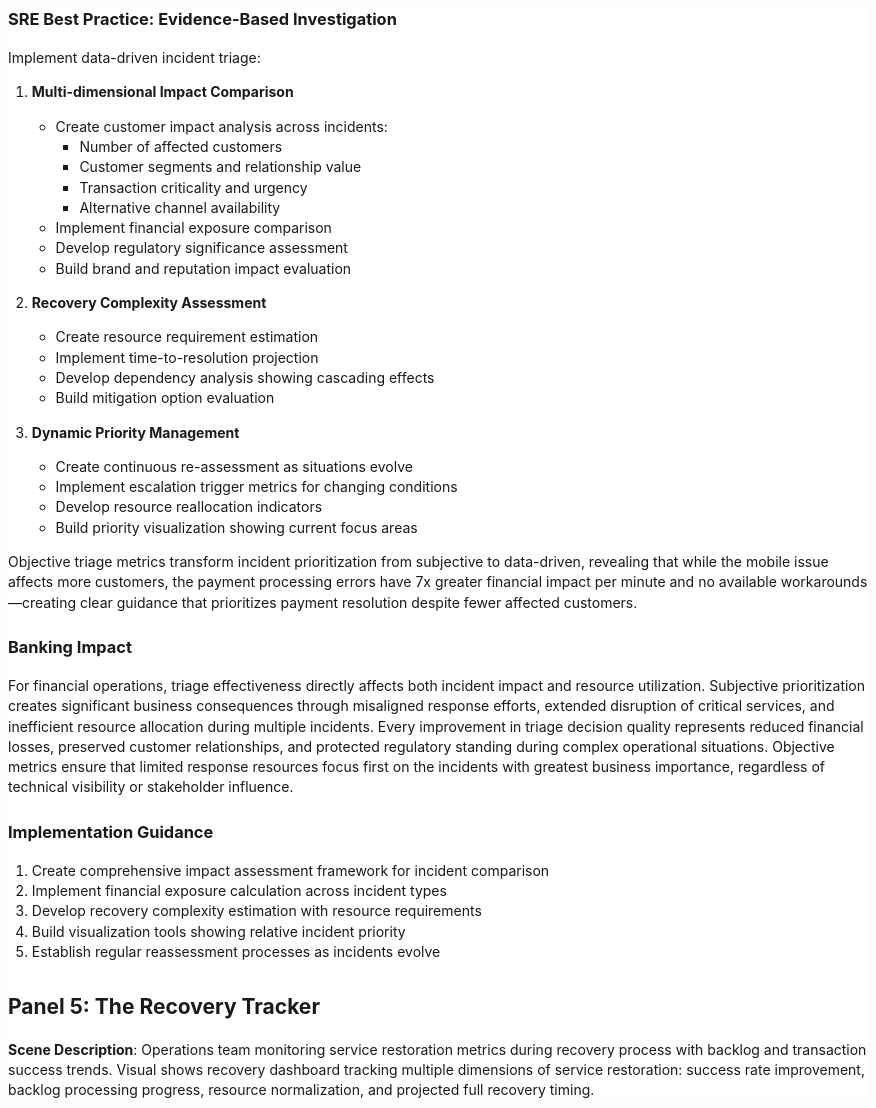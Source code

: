 ### SRE Best Practice: Evidence-Based Investigation
Implement data-driven incident triage:
1. **Multi-dimensional Impact Comparison**
   - Create customer impact analysis across incidents:
     - Number of affected customers
     - Customer segments and relationship value
     - Transaction criticality and urgency
     - Alternative channel availability
   - Implement financial exposure comparison
   - Develop regulatory significance assessment
   - Build brand and reputation impact evaluation

2. **Recovery Complexity Assessment**
   - Create resource requirement estimation
   - Implement time-to-resolution projection
   - Develop dependency analysis showing cascading effects
   - Build mitigation option evaluation

3. **Dynamic Priority Management**
   - Create continuous re-assessment as situations evolve
   - Implement escalation trigger metrics for changing conditions
   - Develop resource reallocation indicators
   - Build priority visualization showing current focus areas

Objective triage metrics transform incident prioritization from subjective to data-driven, revealing that while the mobile issue affects more customers, the payment processing errors have 7x greater financial impact per minute and no available workarounds—creating clear guidance that prioritizes payment resolution despite fewer affected customers.

### Banking Impact
For financial operations, triage effectiveness directly affects both incident impact and resource utilization. Subjective prioritization creates significant business consequences through misaligned response efforts, extended disruption of critical services, and inefficient resource allocation during multiple incidents. Every improvement in triage decision quality represents reduced financial losses, preserved customer relationships, and protected regulatory standing during complex operational situations. Objective metrics ensure that limited response resources focus first on the incidents with greatest business importance, regardless of technical visibility or stakeholder influence.

### Implementation Guidance
1. Create comprehensive impact assessment framework for incident comparison
2. Implement financial exposure calculation across incident types
3. Develop recovery complexity estimation with resource requirements
4. Build visualization tools showing relative incident priority
5. Establish regular reassessment processes as incidents evolve

## Panel 5: The Recovery Tracker

**Scene Description**: Operations team monitoring service restoration metrics during recovery process with backlog and transaction success trends. Visual shows recovery dashboard tracking multiple dimensions of service restoration: success rate improvement, backlog processing progress, resource normalization, and projected full recovery timing.
